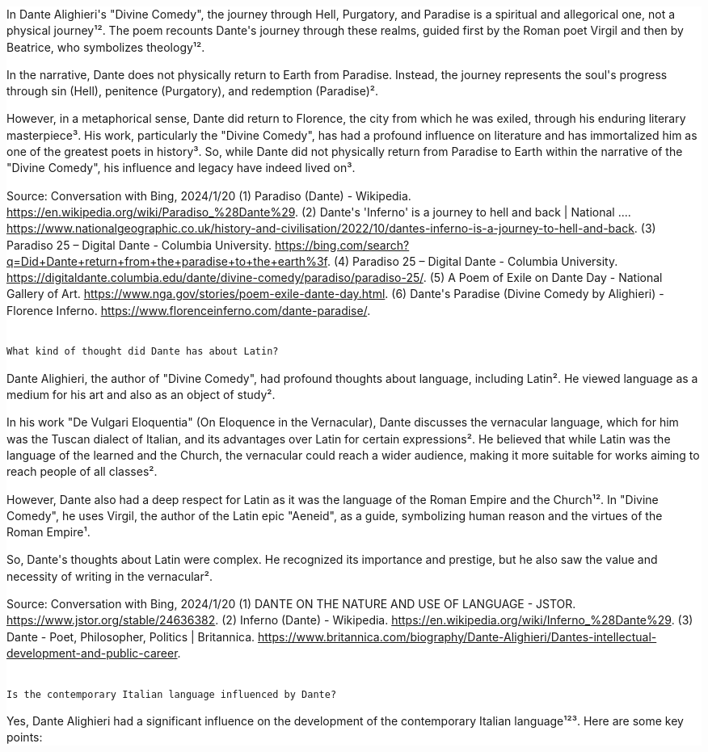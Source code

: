 In Dante Alighieri's "Divine Comedy", the journey through Hell, Purgatory, and Paradise is a spiritual and allegorical one, not a physical journey¹². The poem recounts Dante's journey through these realms, guided first by the Roman poet Virgil and then by Beatrice, who symbolizes theology¹². 

In the narrative, Dante does not physically return to Earth from Paradise. Instead, the journey represents the soul's progress through sin (Hell), penitence (Purgatory), and redemption (Paradise)². 

However, in a metaphorical sense, Dante did return to Florence, the city from which he was exiled, through his enduring literary masterpiece³. His work, particularly the "Divine Comedy", has had a profound influence on literature and has immortalized him as one of the greatest poets in history³. So, while Dante did not physically return from Paradise to Earth within the narrative of the "Divine Comedy", his influence and legacy have indeed lived on³.

Source: Conversation with Bing, 2024/1/20
(1) Paradiso (Dante) - Wikipedia. https://en.wikipedia.org/wiki/Paradiso_%28Dante%29.
(2) Dante's 'Inferno' is a journey to hell and back | National .... https://www.nationalgeographic.co.uk/history-and-civilisation/2022/10/dantes-inferno-is-a-journey-to-hell-and-back.
(3) Paradiso 25 – Digital Dante - Columbia University. https://bing.com/search?q=Did+Dante+return+from+the+paradise+to+the+earth%3f.
(4) Paradiso 25 – Digital Dante - Columbia University. https://digitaldante.columbia.edu/dante/divine-comedy/paradiso/paradiso-25/.
(5) A Poem of Exile on Dante Day - National Gallery of Art. https://www.nga.gov/stories/poem-exile-dante-day.html.
(6) Dante's Paradise (Divine Comedy by Alighieri) - Florence Inferno. https://www.florenceinferno.com/dante-paradise/.

##

    What kind of thought did Dante has about Latin?

Dante Alighieri, the author of "Divine Comedy", had profound thoughts about language, including Latin². He viewed language as a medium for his art and also as an object of study². 

In his work "De Vulgari Eloquentia" (On Eloquence in the Vernacular), Dante discusses the vernacular language, which for him was the Tuscan dialect of Italian, and its advantages over Latin for certain expressions². He believed that while Latin was the language of the learned and the Church, the vernacular could reach a wider audience, making it more suitable for works aiming to reach people of all classes².

However, Dante also had a deep respect for Latin as it was the language of the Roman Empire and the Church¹². In "Divine Comedy", he uses Virgil, the author of the Latin epic "Aeneid", as a guide, symbolizing human reason and the virtues of the Roman Empire¹.

So, Dante's thoughts about Latin were complex. He recognized its importance and prestige, but he also saw the value and necessity of writing in the vernacular².

Source: Conversation with Bing, 2024/1/20
(1) DANTE ON THE NATURE AND USE OF LANGUAGE - JSTOR. https://www.jstor.org/stable/24636382.
(2) Inferno (Dante) - Wikipedia. https://en.wikipedia.org/wiki/Inferno_%28Dante%29.
(3) Dante - Poet, Philosopher, Politics | Britannica. https://www.britannica.com/biography/Dante-Alighieri/Dantes-intellectual-development-and-public-career.

##

    Is the contemporary Italian language influenced by Dante?

Yes, Dante Alighieri had a significant influence on the development of the contemporary Italian language¹²³. Here are some key points:
